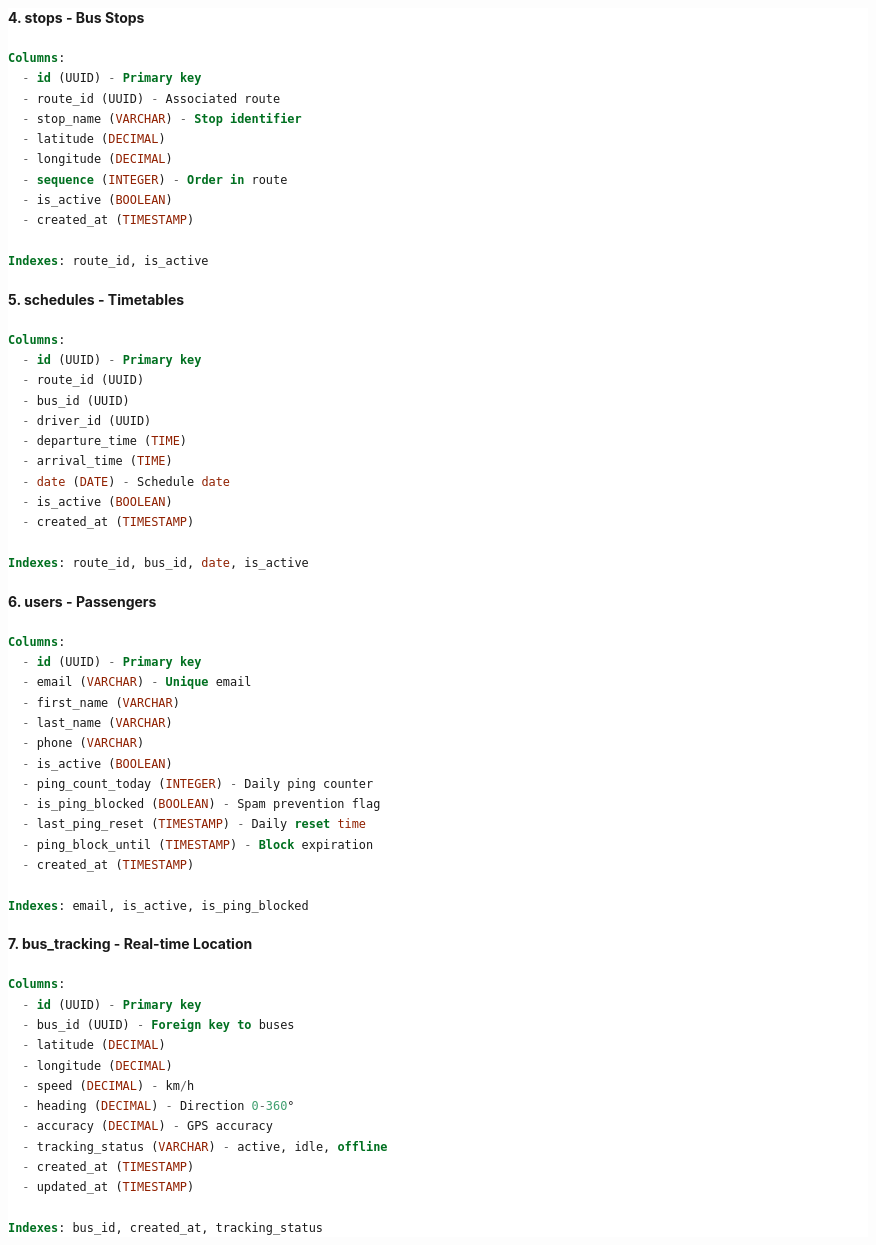 #### 4. **stops** - Bus Stops
```sql
Columns:
  - id (UUID) - Primary key
  - route_id (UUID) - Associated route
  - stop_name (VARCHAR) - Stop identifier
  - latitude (DECIMAL)
  - longitude (DECIMAL)
  - sequence (INTEGER) - Order in route
  - is_active (BOOLEAN)
  - created_at (TIMESTAMP)

Indexes: route_id, is_active
```

#### 5. **schedules** - Timetables
```sql
Columns:
  - id (UUID) - Primary key
  - route_id (UUID)
  - bus_id (UUID)
  - driver_id (UUID)
  - departure_time (TIME)
  - arrival_time (TIME)
  - date (DATE) - Schedule date
  - is_active (BOOLEAN)
  - created_at (TIMESTAMP)

Indexes: route_id, bus_id, date, is_active
```

#### 6. **users** - Passengers
```sql
Columns:
  - id (UUID) - Primary key
  - email (VARCHAR) - Unique email
  - first_name (VARCHAR)
  - last_name (VARCHAR)
  - phone (VARCHAR)
  - is_active (BOOLEAN)
  - ping_count_today (INTEGER) - Daily ping counter
  - is_ping_blocked (BOOLEAN) - Spam prevention flag
  - last_ping_reset (TIMESTAMP) - Daily reset time
  - ping_block_until (TIMESTAMP) - Block expiration
  - created_at (TIMESTAMP)

Indexes: email, is_active, is_ping_blocked
```

#### 7. **bus_tracking** - Real-time Location
```sql
Columns:
  - id (UUID) - Primary key
  - bus_id (UUID) - Foreign key to buses
  - latitude (DECIMAL)
  - longitude (DECIMAL)
  - speed (DECIMAL) - km/h
  - heading (DECIMAL) - Direction 0-360°
  - accuracy (DECIMAL) - GPS accuracy
  - tracking_status (VARCHAR) - active, idle, offline
  - created_at (TIMESTAMP)
  - updated_at (TIMESTAMP)

Indexes: bus_id, created_at, tracking_status
```